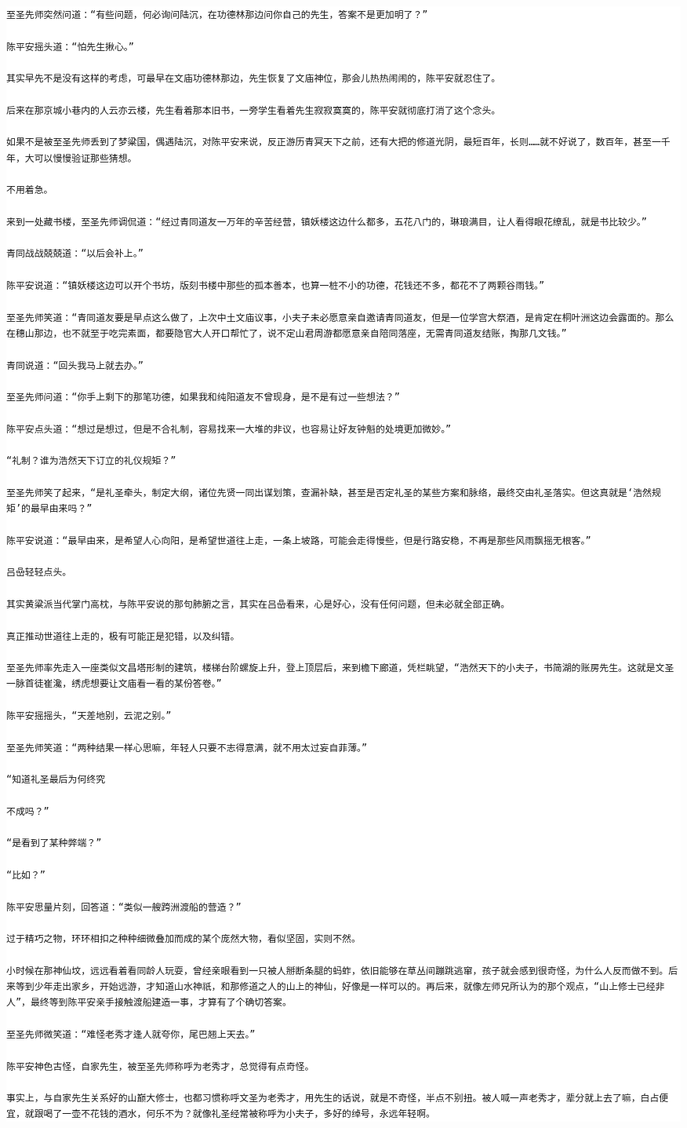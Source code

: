     至圣先师突然问道：“有些问题，何必询问陆沉，在功德林那边问你自己的先生，答案不是更加明了？”

    陈平安摇头道：“怕先生揪心。”

    其实早先不是没有这样的考虑，可最早在文庙功德林那边，先生恢复了文庙神位，那会儿热热闹闹的，陈平安就忍住了。

    后来在那京城小巷内的人云亦云楼，先生看着那本旧书，一旁学生看着先生寂寂寞寞的，陈平安就彻底打消了这个念头。

    如果不是被至圣先师丢到了梦粱国，偶遇陆沉，对陈平安来说，反正游历青冥天下之前，还有大把的修道光阴，最短百年，长则……就不好说了，数百年，甚至一千年，大可以慢慢验证那些猜想。

    不用着急。

    来到一处藏书楼，至圣先师调侃道：“经过青同道友一万年的辛苦经营，镇妖楼这边什么都多，五花八门的，琳琅满目，让人看得眼花缭乱，就是书比较少。”

    青同战战兢兢道：“以后会补上。”

    陈平安说道：“镇妖楼这边可以开个书坊，版刻书楼中那些的孤本善本，也算一桩不小的功德，花钱还不多，都花不了两颗谷雨钱。”

    至圣先师笑道：“青同道友要是早点这么做了，上次中土文庙议事，小夫子未必愿意亲自邀请青同道友，但是一位学宫大祭酒，是肯定在桐叶洲这边会露面的。那么在穗山那边，也不就至于吃完素面，都要隐官大人开口帮忙了，说不定山君周游都愿意亲自陪同落座，无需青同道友结账，掏那几文钱。”

    青同说道：“回头我马上就去办。”

    至圣先师问道：“你手上剩下的那笔功德，如果我和纯阳道友不曾现身，是不是有过一些想法？”

    陈平安点头道：“想过是想过，但是不合礼制，容易找来一大堆的非议，也容易让好友钟魁的处境更加微妙。”

    “礼制？谁为浩然天下订立的礼仪规矩？”

    至圣先师笑了起来，“是礼圣牵头，制定大纲，诸位先贤一同出谋划策，查漏补缺，甚至是否定礼圣的某些方案和脉络，最终交由礼圣落实。但这真就是‘浩然规矩’的最早由来吗？”

    陈平安说道：“最早由来，是希望人心向阳，是希望世道往上走，一条上坡路，可能会走得慢些，但是行路安稳，不再是那些风雨飘摇无根客。”

    吕喦轻轻点头。

    其实黄粱派当代掌门高枕，与陈平安说的那句肺腑之言，其实在吕喦看来，心是好心，没有任何问题，但未必就全部正确。

    真正推动世道往上走的，极有可能正是犯错，以及纠错。

    至圣先师率先走入一座类似文昌塔形制的建筑，楼梯台阶螺旋上升，登上顶层后，来到檐下廊道，凭栏眺望，“浩然天下的小夫子，书简湖的账房先生。这就是文圣一脉首徒崔瀺，绣虎想要让文庙看一看的某份答卷。”

    陈平安摇摇头，“天差地别，云泥之别。”

    至圣先师笑道：“两种结果一样心思嘛，年轻人只要不志得意满，就不用太过妄自菲薄。”

    “知道礼圣最后为何终究

    不成吗？”

    “是看到了某种弊端？”

    “比如？”

    陈平安思量片刻，回答道：“类似一艘跨洲渡船的营造？”

    过于精巧之物，环环相扣之种种细微叠加而成的某个庞然大物，看似坚固，实则不然。

    小时候在那神仙坟，远远看着看同龄人玩耍，曾经亲眼看到一只被人掰断条腿的蚂蚱，依旧能够在草丛间蹦跳逃窜，孩子就会感到很奇怪，为什么人反而做不到。后来等到少年走出家乡，开始远游，才知道山水神祇，和那修道之人的山上的神仙，好像是一样可以的。再后来，就像左师兄所认为的那个观点，“山上修士已经非人”，最终等到陈平安亲手接触渡船建造一事，才算有了个确切答案。

    至圣先师微笑道：“难怪老秀才逢人就夸你，尾巴翘上天去。”

    陈平安神色古怪，自家先生，被至圣先师称呼为老秀才，总觉得有点奇怪。

    事实上，与自家先生关系好的山巅大修士，也都习惯称呼文圣为老秀才，用先生的话说，就是不奇怪，半点不别扭。被人喊一声老秀才，辈分就上去了嘛，白占便宜，就跟喝了一壶不花钱的酒水，何乐不为？就像礼圣经常被称呼为小夫子，多好的绰号，永远年轻啊。
